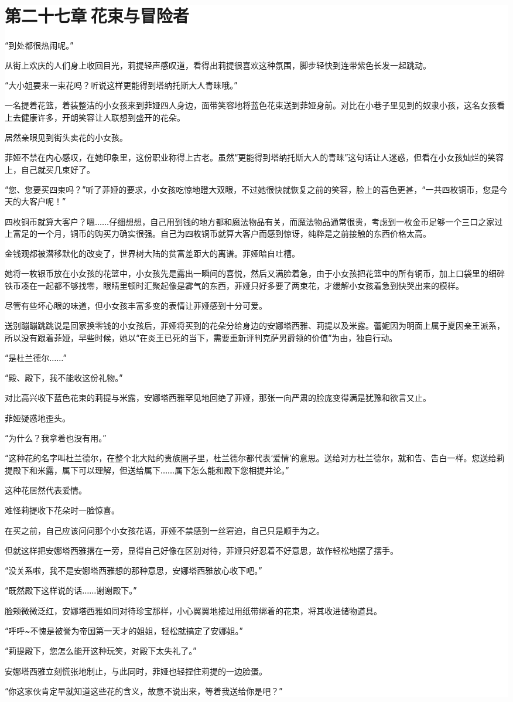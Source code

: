 # 第二十七章 花束与冒险者

“到处都很热闹呢。”

从街上欢庆的人们身上收回目光，莉提轻声感叹道，看得出莉提很喜欢这种氛围，脚步轻快到连带紫色长发一起跳动。

“大小姐要来一束花吗？听说这样更能得到塔纳托斯大人青睐哦。”

一名提着花篮，着装整洁的小女孩来到菲娅四人身边，面带笑容地将蓝色花束送到菲娅身前。对比在小巷子里见到的奴隶小孩，这名女孩看上去健康许多，开朗笑容让人联想到盛开的花朵。

居然亲眼见到街头卖花的小女孩。

菲娅不禁在内心感叹，在她印象里，这份职业称得上古老。虽然“更能得到塔纳托斯大人的青睐”这句话让人迷惑，但看在小女孩灿烂的笑容上，自己就买几束好了。

“您、您要买四束吗？”听了菲娅的要求，小女孩吃惊地瞪大双眼，不过她很快就恢复之前的笑容，脸上的喜色更甚，“一共四枚铜币，您是今天的大客户呢！”

四枚铜币就算大客户？嗯……仔细想想，自己用到钱的地方都和魔法物品有关，而魔法物品通常很贵，考虑到一枚金币足够一个三口之家过上富足的一个月，铜币的购买力确实很强。自己为四枚铜币就算大客户而感到惊讶，纯粹是之前接触的东西价格太高。

金钱观都被潜移默化的改变了，世界树大陆的贫富差距大的离谱。菲娅暗自吐槽。

她将一枚银币放在小女孩的花篮中，小女孩先是露出一瞬间的喜悦，然后又满脸着急，由于小女孩把花篮中的所有铜币，加上口袋里的细碎铁币凑在一起都不够找零，眼睛里顿时汇聚起像是雾气的东西，菲娅只好多要了两束花，才缓解小女孩着急到快哭出来的模样。

尽管有些坏心眼的味道，但小女孩丰富多变的表情让菲娅感到十分可爱。

送别蹦蹦跳跳说是回家换零钱的小女孩后，菲娅将买到的花朵分给身边的安娜塔西雅、莉提以及米露。蕾妮因为明面上属于夏因亲王派系，所以没有跟着菲娅，早些时候，她以“在炎王已死的当下，需要重新评判克萨男爵领的价值”为由，独自行动。

“是杜兰德尔……”

“殿、殿下，我不能收这份礼物。”

对比高兴收下蓝色花束的莉提与米露，安娜塔西雅罕见地回绝了菲娅，那张一向严肃的脸庞变得满是犹豫和欲言又止。

菲娅疑惑地歪头。

“为什么？我拿着也没有用。”

“这种花的名字叫杜兰德尔，在整个北大陆的贵族圈子里，杜兰德尔都代表‘爱情’的意思。送给对方杜兰德尔，就和告、告白一样。您送给莉提殿下和米露，属下可以理解，但送给属下……属下怎么能和殿下您相提并论。”

这种花居然代表爱情。

难怪莉提收下花朵时一脸惊喜。

在买之前，自己应该问问那个小女孩花语，菲娅不禁感到一丝窘迫，自己只是顺手为之。

但就这样把安娜塔西雅撂在一旁，显得自己好像在区别对待，菲娅只好忍着不好意思，故作轻松地摆了摆手。

“没关系啦，我不是安娜塔西雅想的那种意思，安娜塔西雅放心收下吧。”

“既然殿下这样说的话……谢谢殿下。”

脸颊微微泛红，安娜塔西雅如同对待珍宝那样，小心翼翼地接过用纸带绑着的花束，将其收进储物道具。

“呼呼~不愧是被誉为帝国第一天才的姐姐，轻松就搞定了安娜姐。”

“莉提殿下，您怎么能开这种玩笑，对殿下太失礼了。”

安娜塔西雅立刻慌张地制止，与此同时，菲娅也轻捏住莉提的一边脸蛋。

“你这家伙肯定早就知道这些花的含义，故意不说出来，等着我送给你是吧？”
